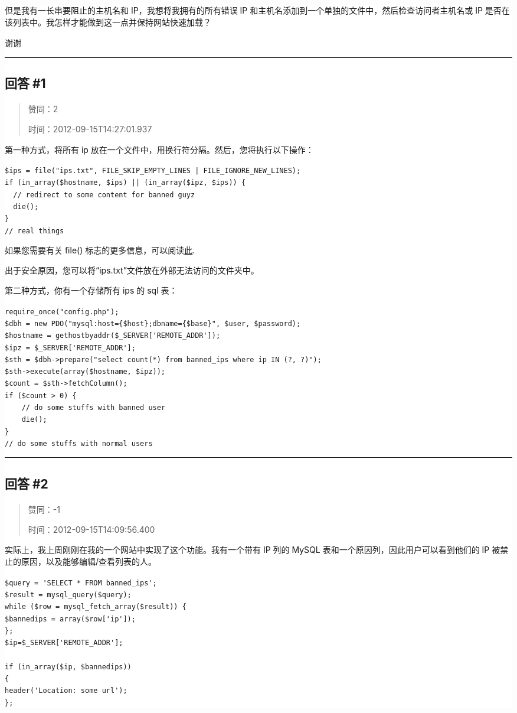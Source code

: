 但是我有一长串要阻止的主机名和 IP，我想将我拥有的所有错误 IP 和主机名添加到一个单独的文件中，然后检查访问者主机名或 IP 是否在该列表中。我怎样才能做到这一点并保持网站快速加载？

谢谢

* * *

## 回答 #1

> 赞同：2
> 
> 时间：2012-09-15T14:27:01.937

第一种方式，将所有 ip 放在一个文件中，用换行符分隔。然后，您将执行以下操作：

```
$ips = file("ips.txt", FILE_SKIP_EMPTY_LINES | FILE_IGNORE_NEW_LINES);
if (in_array($hostname, $ips) || (in_array($ipz, $ips)) {
  // redirect to some content for banned guyz
  die();
}
// real things 
```

如果您需要有关 file() 标志的更多信息，可以阅读[此](http://php.net/manual/en/function.file.php).

出于安全原因，您可以将“ips.txt”文件放在外部无法访问的文件夹中。

第二种方式，你有一个存储所有 ips 的 sql 表：

```
require_once("config.php");
$dbh = new PDO("mysql:host={$host};dbname={$base}", $user, $password);
$hostname = gethostbyaddr($_SERVER['REMOTE_ADDR']);
$ipz = $_SERVER['REMOTE_ADDR'];
$sth = $dbh->prepare("select count(*) from banned_ips where ip IN (?, ?)");
$sth->execute(array($hostname, $ipz));
$count = $sth->fetchColumn();
if ($count > 0) {
    // do some stuffs with banned user
    die();
}
// do some stuffs with normal users 
```

* * *

## 回答 #2

> 赞同：-1
> 
> 时间：2012-09-15T14:09:56.400

实际上，我上周刚刚在我的一个网站中实现了这个功能。我有一个带有 IP 列的 MySQL 表和一个原因列，因此用户可以看到他们的 IP 被禁止的原因，以及能够编辑/查看列表的人。

```
$query = 'SELECT * FROM banned_ips';
$result = mysql_query($query);
while ($row = mysql_fetch_array($result)) {
$bannedips = array($row['ip']);
};
$ip=$_SERVER['REMOTE_ADDR'];

if (in_array($ip, $bannedips))
{
header('Location: some url');
}; 
```

